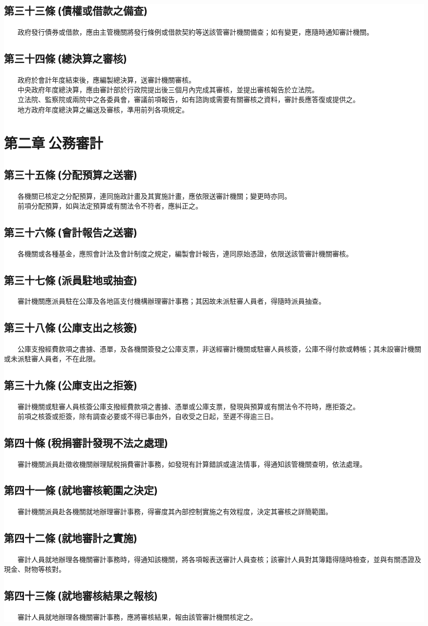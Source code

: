 第三十三條 (債權或借款之備查)
-----------------------------
　　政府發行債券或借款，應由主管機關將發行條例或借款契約等送該管審計機關備查；如有變更，應隨時通知審計機關。  


第三十四條 (總決算之審核)
-------------------------
　　政府於會計年度結束後，應編製總決算，送審計機關審核。  
　　中央政府年度總決算，應由審計部於行政院提出後三個月內完成其審核，並提出審核報告於立法院。  
　　立法院、監察院或兩院中之各委員會，審議前項報告，如有諮詢或需要有關審核之資料，審計長應答復或提供之。  
　　地方政府年度總決算之編送及審核，準用前列各項規定。  


第二章  公務審計
================
第三十五條 (分配預算之送審)
---------------------------
　　各機關已核定之分配預算，連同施政計畫及其實施計畫，應依限送審計機關；變更時亦同。  
　　前項分配預算，如與法定預算或有關法令不符者，應糾正之。  


第三十六條 (會計報告之送審)
---------------------------
　　各機關或各種基金，應照會計法及會計制度之規定，編製會計報告，連同原始憑證，依限送該管審計機關審核。  


第三十七條 (派員駐地或抽查)
---------------------------
　　審計機關應派員駐在公庫及各地區支付機構辦理審計事務；其因故未派駐審人員者，得隨時派員抽查。  


第三十八條 (公庫支出之核簽)
---------------------------
　　公庫支撥經費款項之書據、憑單，及各機關簽發之公庫支票，非送經審計機關或駐審人員核簽，公庫不得付款或轉帳；其未設審計機關或未派駐審人員者，不在此限。  


第三十九條 (公庫支出之拒簽)
---------------------------
　　審計機關或駐審人員核簽公庫支撥經費款項之書據、憑單或公庫支票，發現與預算或有關法令不符時，應拒簽之。  
　　前項之核簽或拒簽，除有調查必要或不得已事由外，自收受之日起，至遲不得逾三日。  


第四十條 (稅捐審計發現不法之處理)
---------------------------------
　　審計機關派員赴徵收機關辦理賦稅捐費審計事務，如發現有計算錯誤或違法情事，得通知該管機關查明，依法處理。  


第四十一條 (就地審核範圍之決定)
-------------------------------
　　審計機關派員赴各機關就地辦理審計事務，得審度其內部控制實施之有效程度，決定其審核之詳簡範圍。  


第四十二條 (就地審計之實施)
---------------------------
　　審計人員就地辦理各機關審計事務時，得通知該機關，將各項報表送審計人員查核；該審計人員對其簿籍得隨時檢查，並與有關憑證及現金、財物等核對。  


第四十三條 (就地審核結果之報核)
-------------------------------
　　審計人員就地辦理各機關審計事務，應將審核結果，報由該管審計機關核定之。  
